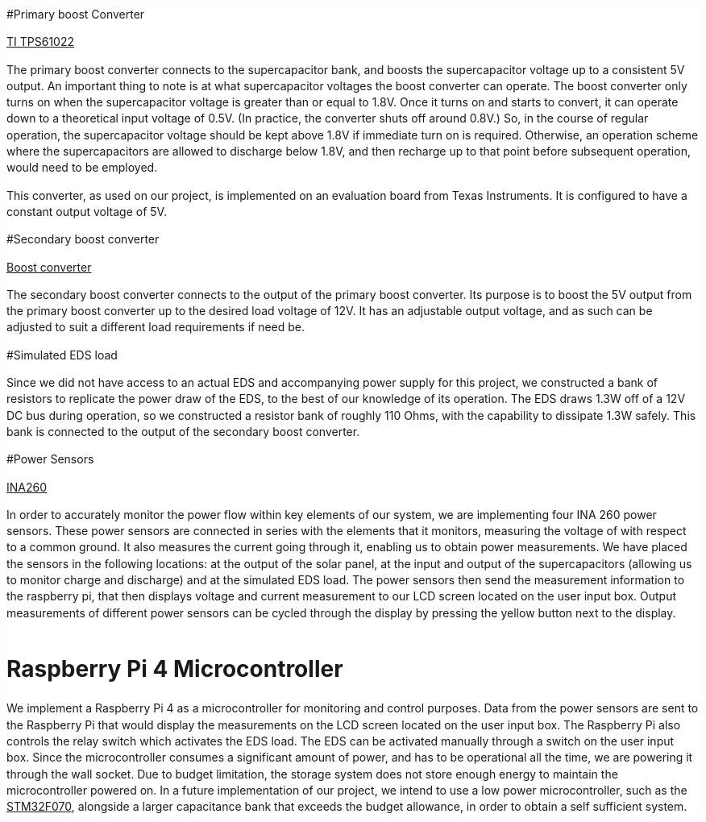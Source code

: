 #Primary boost Converter

[TI TPS61022](https://www.mouser.com/new/texas-instruments/ti-tps61022-converters/?gclid=Cj0KCQjwma6TBhDIARIsAOKuANxVnfk3HlMo2V_M8QLFp7y296KK6AfBvFQMPAUdqdjZADcjVMwiP-IaAtI0EALw_wcB)

The primary boost converter connects to the supercapacitor bank, and boosts the supercapacitor voltage up to a consistent 5V output. An important thing to note is at what supercapacitor voltages the boost converter can operate. The boost converter only turns on when the supercapacitor voltage is greater than or equal to 1.8V. Once it turns on and starts to convert, it can operate down to a theoretical input voltage of 0.5V. (In practice, the converter shuts off around 0.8V.) So, in the course of regular operation, the supercapacitor voltage should be kept above 1.8V if immediate turn on is required. Otherwise, an operation scheme where the supercapacitors are allowed to discharge below 1.8V, and then recharge up to that point before subsequent operation, would need to be employed.

This converter, as used on our project, is implemented on an evaluation board from Texas Instruments. It is configured to have a constant output voltage of 5V.

#Secondary boost converter

[Boost converter](https://www.amazon.com/Aceirmc-Current-Converter-Adjustable-Regulator/dp/B082XQC2DS/)

The secondary boost converter connects to the output of the primary boost converter. Its purpose is to boost the 5V output from the primary boost converter up to the desired load voltage of 12V. It has an adjustable output voltage, and as such can be adjusted to suit a different load requirements if need be.

#Simulated EDS load

Since we did not have access to an actual EDS and accompanying power supply for this project, we constructed a bank of resistors to replicate the power draw of the EDS, to the best of our knowledge of its operation. The EDS draws 1.3W off of a 12V DC bus during operation, so we constructed a resistor bank of roughly 110 Ohms, with the capability to dissipate 1.3W safely. This bank is connected to the output of the secondary boost converter.

#Power Sensors

[INA260](https://www.adafruit.com/product/4226)

In order to accurately monitor the power flow within key elements of our system, we are implementing four INA 260 power sensors. These power sensors are connected in series with the elements that it monitors, measuring the voltage of with respect to a common ground. It also measures the current going through it, enabling us to obtain power measurements. We have placed the sensors in the following locations: at the output of the solar panel, at the input and output of the supercapacitors (allowing us to monitor charge and discharge) and at the simulated EDS load. The power sensors then send the measurement information to the raspberry pi, that then displays voltage and current measurement to our LCD screen located on the user input box. Output measurements of different power sensors can be cycled through the display by pressing the yellow button next to the display.

# Raspberry Pi 4 Microcontroller

We implement a Raspberry Pi 4 as a microcontroller for monitoring and control purposes. Data from the power sensors are sent to the Raspberry Pi that would display the measurements on the LCD screen located on the user input box. The Raspberry Pi also controls the relay switch which activates the EDS load. The EDS can be activated manually through a switch on the user input box. Since the microcontroller consumes a significant amount of power, and has to be operational all the time, we are powering it through the wall socket. Due to budget limitation, the storage system does not store enough energy to maintain the microcontroller powered on. In a future implementation of our project, we intend to use a low power microcontroller, such as the [STM32F070](https://www.digikey.com/en/products/detail/stmicroelectronics/NUCLEO-F070RB/5047473?s=N4IgTCBcDaIMoBUCyBmMAxADAdkyAugL5A), alongside a larger capacitance bank that exceeds the budget allowance, in order to obtain a self sufficient system.
